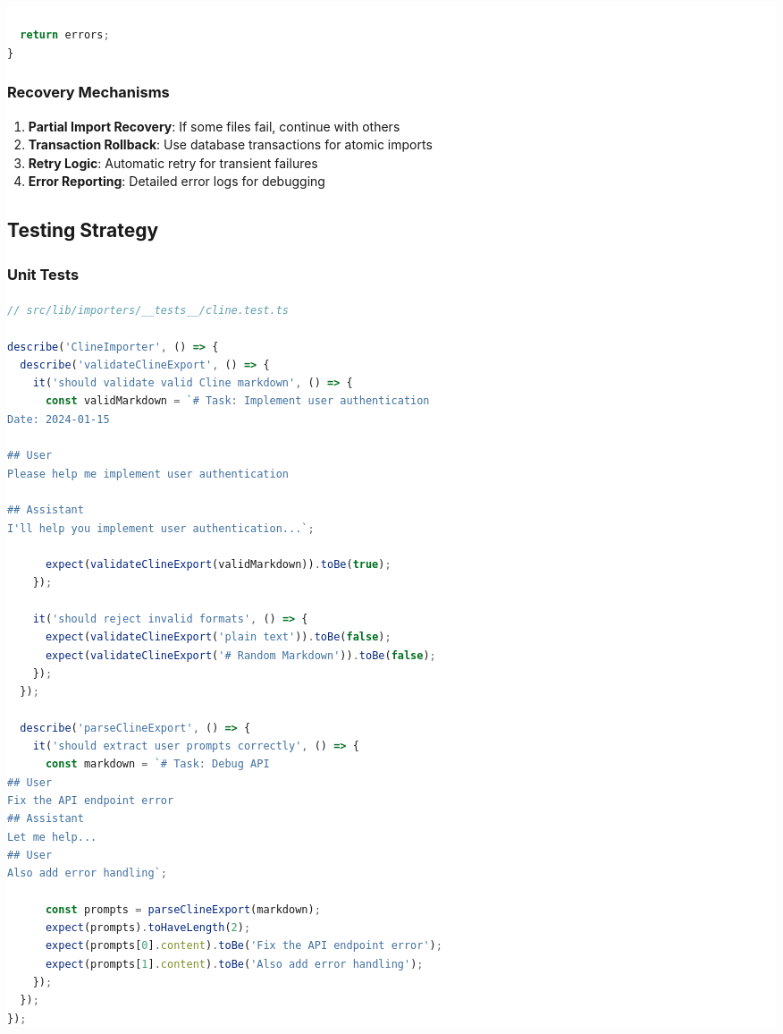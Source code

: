 ```typescript

  return errors;
}
```

### Recovery Mechanisms

1. **Partial Import Recovery**: If some files fail, continue with others
2. **Transaction Rollback**: Use database transactions for atomic imports
3. **Retry Logic**: Automatic retry for transient failures
4. **Error Reporting**: Detailed error logs for debugging

## Testing Strategy

### Unit Tests

```typescript
// src/lib/importers/__tests__/cline.test.ts

describe('ClineImporter', () => {
  describe('validateClineExport', () => {
    it('should validate valid Cline markdown', () => {
      const validMarkdown = `# Task: Implement user authentication
Date: 2024-01-15

## User
Please help me implement user authentication

## Assistant
I'll help you implement user authentication...`;

      expect(validateClineExport(validMarkdown)).toBe(true);
    });

    it('should reject invalid formats', () => {
      expect(validateClineExport('plain text')).toBe(false);
      expect(validateClineExport('# Random Markdown')).toBe(false);
    });
  });

  describe('parseClineExport', () => {
    it('should extract user prompts correctly', () => {
      const markdown = `# Task: Debug API
## User
Fix the API endpoint error
## Assistant
Let me help...
## User
Also add error handling`;

      const prompts = parseClineExport(markdown);
      expect(prompts).toHaveLength(2);
      expect(prompts[0].content).toBe('Fix the API endpoint error');
      expect(prompts[1].content).toBe('Also add error handling');
    });
  });
});
```
